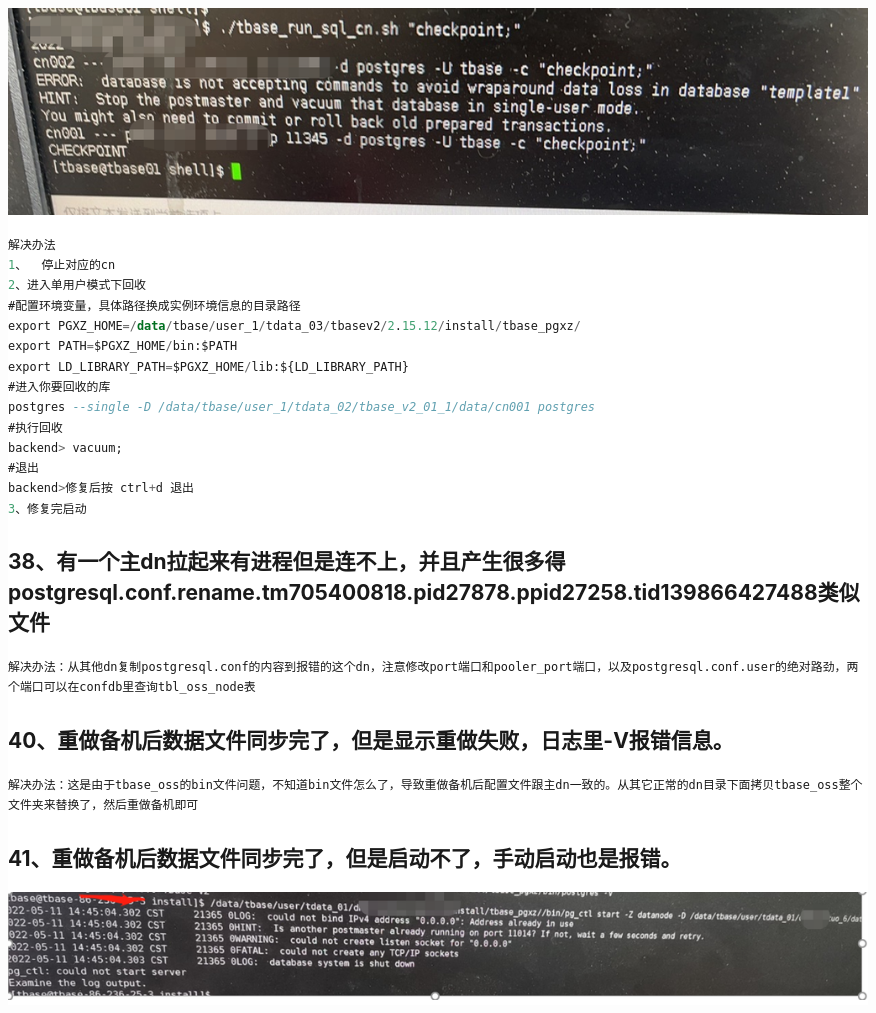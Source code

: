 ![image-20220915222701202](./image/image-20220915222701202.png)

```sql
解决办法
1、	停止对应的cn
2、进入单用户模式下回收
#配置环境变量，具体路径换成实例环境信息的目录路径
export PGXZ_HOME=/data/tbase/user_1/tdata_03/tbasev2/2.15.12/install/tbase_pgxz/
export PATH=$PGXZ_HOME/bin:$PATH
export LD_LIBRARY_PATH=$PGXZ_HOME/lib:${LD_LIBRARY_PATH}
#进入你要回收的库
postgres --single -D /data/tbase/user_1/tdata_02/tbase_v2_01_1/data/cn001 postgres
#执行回收
backend> vacuum;
#退出
backend>修复后按 ctrl+d 退出
3、修复完启动
```

## 38、有一个主dn拉起来有进程但是连不上，并且产生很多得postgresql.conf.rename.tm705400818.pid27878.ppid27258.tid139866427488类似文件

```sql
解决办法：从其他dn复制postgresql.conf的内容到报错的这个dn，注意修改port端口和pooler_port端口，以及postgresql.conf.user的绝对路劲，两个端口可以在confdb里查询tbl_oss_node表
```

## 40、重做备机后数据文件同步完了，但是显示重做失败，日志里-V报错信息。

```sql
解决办法：这是由于tbase_oss的bin文件问题，不知道bin文件怎么了，导致重做备机后配置文件跟主dn一致的。从其它正常的dn目录下面拷贝tbase_oss整个文件夹来替换了，然后重做备机即可
```

## 41、重做备机后数据文件同步完了，但是启动不了，手动启动也是报错。

![image-20220915222954385](./image/image-20220915222954385.png)
